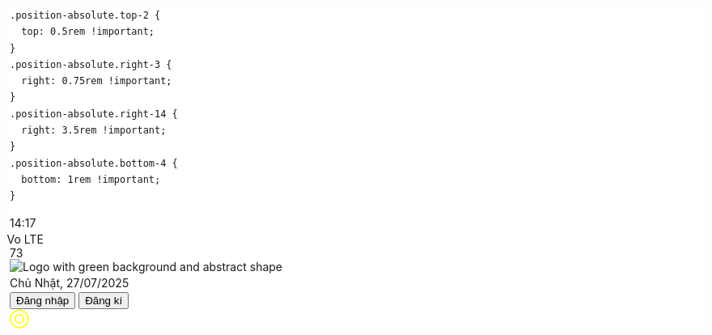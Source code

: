     .position-absolute.top-2 {
      top: 0.5rem !important;
    }
    .position-absolute.right-3 {
      right: 0.75rem !important;
    }
    .position-absolute.right-14 {
      right: 3.5rem !important;
    }
    .position-absolute.bottom-4 {
      bottom: 1rem !important;
    }
  </style>
 </head>
 <body>
  
  <div class="d-flex justify-content-between px-3 pt-2 text-white small fw-semibold">
   <div class="d-flex align-items-center gap-2">
    <span>
     14:17
    </span>
    <i class="fas fa-comment-alt"></i>
    <i class="fas fa-key"></i>
    <i class="fab fa-google-play"></i>
   </div>
   <div class="d-flex align-items-center gap-2">
    <i class="far fa-clock"></i>
    <i class="fab fa-bluetooth-b"></i>
    <i class="fas fa-wifi"></i>
    <div class="d-flex flex-column fw-bold small lh-1" style="margin-left:-0.25rem;">
     <span style="line-height:1;">Vo</span>
     <span style="margin-top:-0.25rem;">LTE</span>
    </div>
    <div class="d-flex align-items-center gap-1">
     <i class="fas fa-signal"></i>
     <div class="small fw-semibold border border-white rounded px-1" style="line-height:1;">
      73
     </div>
    </div>
   </div>
  </div>
  
  <div class="d-flex align-items-center px-3 pt-3 pb-4 gap-3 position-relative">
   <img alt="Logo with green background and abstract shape" class="rounded-3" height="48" src="https://storage.googleapis.com/a1aa/image/7da75a9c-4cdf-4edf-b55c-203b7a8c2c6a.jpg" width="48"/>
   <div class="flex-grow-1 text-white fs-5 fw-normal">
    Chủ Nhật, 27/07/2025
   </div>
   <button class="btn btn-white text-green fw-bold rounded-3 px-4 py-2 fs-6">
    Đăng nhập
   </button>
   <button class="btn btn-outline-white fw-bold rounded-3 px-4 py-2 fs-6">
    Đăng kí
   </button>
   <div aria-hidden="true" class="position-absolute top-2 end-3 bg-danger rounded-circle d-flex justify-content-center align-items-center" style="width:24px; height:24px;">
    <svg class="w-50 h-50" fill="yellow" viewbox="0 0 512 512" xmlns="http://www.w3.org/2000/svg">
     <path d="M256 8C119 8 8 119 8 256s111 248 248 248 248-111 248-248S393 8 256 8zM256 472c-119 0-216-97-216-216S137 40 256 40s216 97 216 216-97 216-216 216z"></path>
     <path d="M256 128a128 128 0 1 0 128 128A128.14 128.14 0 0 0 256 128zm0 224a96 96 0 1 1 96-96 96.11 96.11 0 0 1-96 96z"></path>
    </svg>
   </div>
  </div>
  